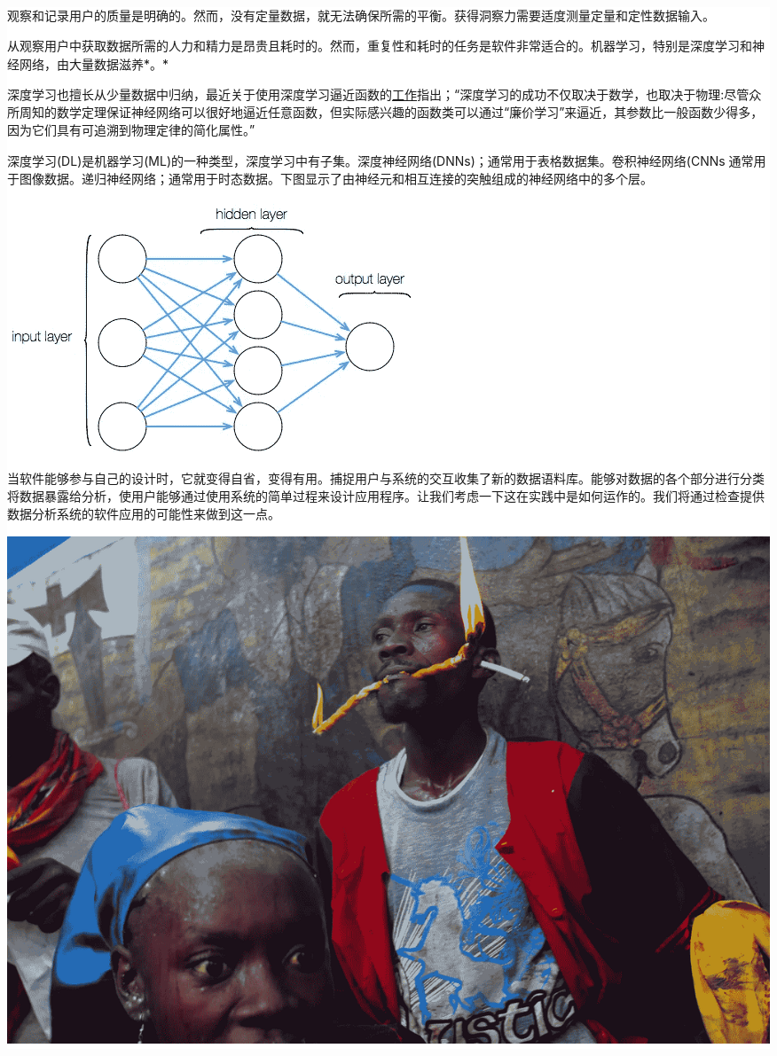 观察和记录用户的质量是明确的。然而，没有定量数据，就无法确保所需的平衡。获得洞察力需要适度测量定量和定性数据输入。

从观察用户中获取数据所需的人力和精力是昂贵且耗时的。然而，重复性和耗时的任务是软件非常适合的。机器学习，特别是深度学习和神经网络，由大量数据滋养*。*

深度学习也擅长从少量数据中归纳，最近关于使用深度学习逼近函数的[工作](https://arxiv.org/pdf/1608.08225v2.pdf)指出；“深度学习的成功不仅取决于数学，也取决于物理:尽管众所周知的数学定理保证神经网络可以很好地逼近任意函数，但实际感兴趣的函数类可以通过“廉价学习”来逼近，其参数比一般函数少得多，因为它们具有可追溯到物理定律的简化属性。”

深度学习(DL)是机器学习(ML)的一种类型，深度学习中有子集。深度神经网络(DNNs)；通常用于表格数据集。卷积神经网络(CNNs 通常用于图像数据。递归神经网络；通常用于时态数据。下图显示了由神经元和相互连接的突触组成的神经网络中的多个层。

![](img/02e1851fa886b73ffded0d0cf2a7916a.png)

当软件能够参与自己的设计时，它就变得自省，变得有用。捕捉用户与系统的交互收集了新的数据语料库。能够对数据的各个部分进行分类将数据暴露给分析，使用户能够通过使用系统的简单过程来设计应用程序。让我们考虑一下这在实践中是如何运作的。我们将通过检查提供数据分析系统的软件应用的可能性来做到这一点。

![](img/37b1532e30532f5550d22adf73edcccb.png)
